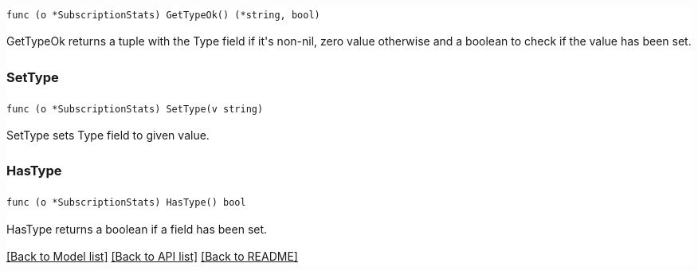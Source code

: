 `func (o *SubscriptionStats) GetTypeOk() (*string, bool)`

GetTypeOk returns a tuple with the Type field if it's non-nil, zero value otherwise
and a boolean to check if the value has been set.

### SetType

`func (o *SubscriptionStats) SetType(v string)`

SetType sets Type field to given value.

### HasType

`func (o *SubscriptionStats) HasType() bool`

HasType returns a boolean if a field has been set.


[[Back to Model list]](../README.md#documentation-for-models) [[Back to API list]](../README.md#documentation-for-api-endpoints) [[Back to README]](../README.md)


